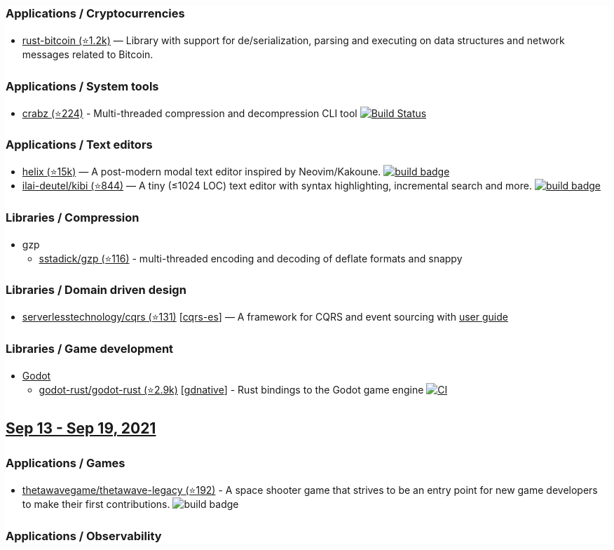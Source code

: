 ### Applications / Cryptocurrencies

*   [rust-bitcoin (⭐1.2k)](https://github.com/rust-bitcoin/rust-bitcoin) — Library with support for de/serialization, parsing and executing on data structures and network messages related to Bitcoin.

### Applications / System tools

*   [crabz (⭐224)](https://github.com/sstadick/crabz) - Multi-threaded compression and decompression CLI tool [![Build Status](https://github.com/sstadick/crabz/workflows/Check/badge.svg)](https://github.com/sstadick/crabz/actions?query=workflow%3ACheck)

### Applications / Text editors

*   [helix (⭐15k)](https://github.com/helix-editor/helix) — A post-modern modal text editor inspired by Neovim/Kakoune. [![build badge](https://github.com/helix-editor/helix/actions/workflows/build.yml/badge.svg)](https://github.com/helix-editor/helix/actions)
*   [ilai-deutel/kibi (⭐844)](https://github.com/ilai-deutel/kibi) — A tiny (≤1024 LOC) text editor with syntax highlighting, incremental search and more. [![build badge](https://github.com/ilai-deutel/kibi/workflows/CI/badge.svg?branch=master)](https://github.com/ilai-deutel/kibi/actions?query=branch%3Amaster)

### Libraries / Compression

*   gzp
    *   [sstadick/gzp (⭐116)](https://github.com/sstadick/gzp/) - multi-threaded encoding and decoding of deflate formats and snappy

### Libraries / Domain driven design

*   [serverlesstechnology/cqrs (⭐131)](https://github.com/serverlesstechnology/cqrs) \[[cqrs-es](https://crates.io/crates/cqrs-es)] — A framework for CQRS and event sourcing with [user guide](https://doc.rust-cqrs.org/)

### Libraries / Game development

*   [Godot](https://godotengine.org/)
    *   [godot-rust/godot-rust (⭐2.9k)](https://github.com/godot-rust/godot-rust) \[[gdnative](https://crates.io/crates/gdnative)] - Rust bindings to the Godot game engine [![CI](https://github.com/godot-rust/godot-rust/actions/workflows/full-ci.yml/badge.svg)](https://github.com/godot-rust/godot-rust/actions/workflows/full-ci.yml)

## [Sep 13 - Sep 19, 2021](/content/2021/37/README.md)

### Applications / Games

*   [thetawavegame/thetawave-legacy (⭐192)](https://github.com/thetawavegame/thetawave-legacy) - A space shooter game that strives to be an entry point for new game developers to make their first contributions. ![build badge](https://github.com/thetawavegame/thetawave-legacy/actions/workflows/ci.yml/badge.svg?branch=master)

### Applications / Observability
